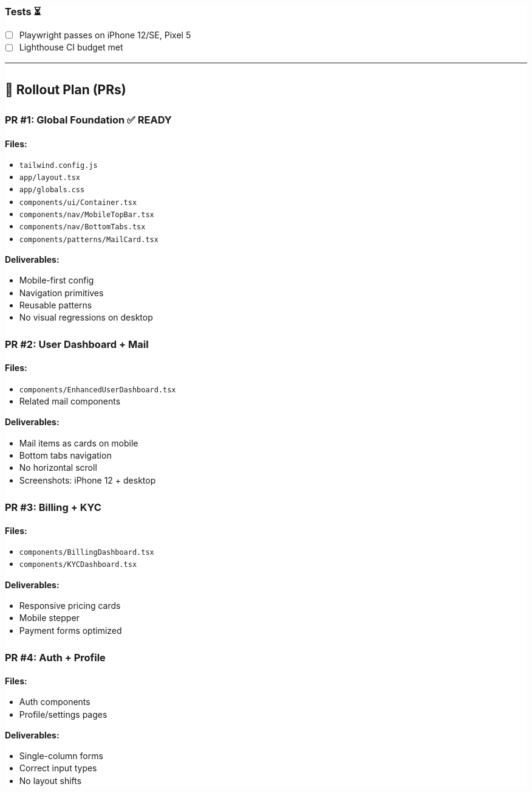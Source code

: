### Tests ⏳
- [ ] Playwright passes on iPhone 12/SE, Pixel 5
- [ ] Lighthouse CI budget met

---

## 🚀 Rollout Plan (PRs)

### PR #1: Global Foundation ✅ READY
**Files:**
- `tailwind.config.js`
- `app/layout.tsx`
- `app/globals.css`
- `components/ui/Container.tsx`
- `components/nav/MobileTopBar.tsx`
- `components/nav/BottomTabs.tsx`
- `components/patterns/MailCard.tsx`

**Deliverables:**
- Mobile-first config
- Navigation primitives
- Reusable patterns
- No visual regressions on desktop

### PR #2: User Dashboard + Mail
**Files:**
- `components/EnhancedUserDashboard.tsx`
- Related mail components

**Deliverables:**
- Mail items as cards on mobile
- Bottom tabs navigation
- No horizontal scroll
- Screenshots: iPhone 12 + desktop

### PR #3: Billing + KYC
**Files:**
- `components/BillingDashboard.tsx`
- `components/KYCDashboard.tsx`

**Deliverables:**
- Responsive pricing cards
- Mobile stepper
- Payment forms optimized

### PR #4: Auth + Profile
**Files:**
- Auth components
- Profile/settings pages

**Deliverables:**
- Single-column forms
- Correct input types
- No layout shifts
